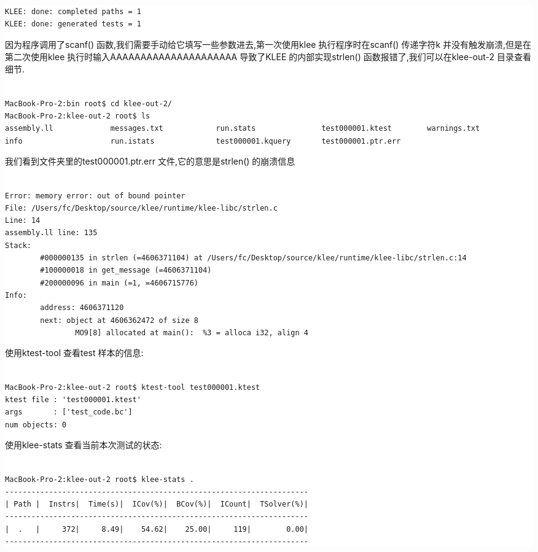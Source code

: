 ```shell
KLEE: done: completed paths = 1
KLEE: done: generated tests = 1

```

  因为程序调用了scanf() 函数,我们需要手动给它填写一些参数进去,第一次使用klee 执行程序时在scanf() 传递字符k 并没有触发崩溃,但是在第二次使用klee 执行时输入AAAAAAAAAAAAAAAAAAAAA 导致了KLEE 的内部实现strlen() 函数报错了,我们可以在klee-out-2 目录查看细节.

```shell

MacBook-Pro-2:bin root$ cd klee-out-2/
MacBook-Pro-2:klee-out-2 root$ ls
assembly.ll             messages.txt            run.stats               test000001.ktest        warnings.txt
info                    run.istats              test000001.kquery       test000001.ptr.err

```

  我们看到文件夹里的test000001.ptr.err 文件,它的意思是strlen() 的崩溃信息

```shell

Error: memory error: out of bound pointer
File: /Users/fc/Desktop/source/klee/runtime/klee-libc/strlen.c
Line: 14
assembly.ll line: 135
Stack: 
        #000000135 in strlen (=4606371104) at /Users/fc/Desktop/source/klee/runtime/klee-libc/strlen.c:14
        #100000018 in get_message (=4606371104)
        #200000096 in main (=1, =4606715776)
Info: 
        address: 4606371120
        next: object at 4606362472 of size 8
                MO9[8] allocated at main():  %3 = alloca i32, align 4

```

  使用ktest-tool 查看test 样本的信息:

```shell

MacBook-Pro-2:klee-out-2 root$ ktest-tool test000001.ktest 
ktest file : 'test000001.ktest'
args       : ['test_code.bc']
num objects: 0

```

  使用klee-stats 查看当前本次测试的状态:

```shell

MacBook-Pro-2:klee-out-2 root$ klee-stats .
---------------------------------------------------------------------
| Path |  Instrs|  Time(s)|  ICov(%)|  BCov(%)|  ICount|  TSolver(%)|
---------------------------------------------------------------------
|  .   |     372|     8.49|    54.62|    25.00|     119|        0.00|
---------------------------------------------------------------------

```
